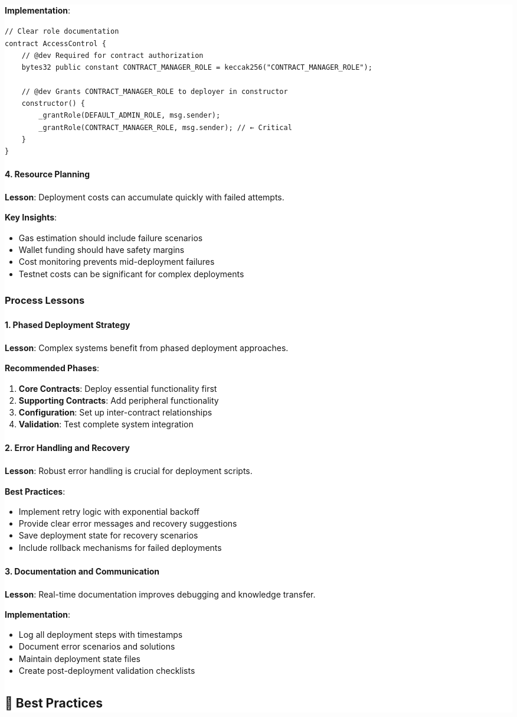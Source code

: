 **Implementation**:
```solidity
// Clear role documentation
contract AccessControl {
    // @dev Required for contract authorization
    bytes32 public constant CONTRACT_MANAGER_ROLE = keccak256("CONTRACT_MANAGER_ROLE");
    
    // @dev Grants CONTRACT_MANAGER_ROLE to deployer in constructor
    constructor() {
        _grantRole(DEFAULT_ADMIN_ROLE, msg.sender);
        _grantRole(CONTRACT_MANAGER_ROLE, msg.sender); // ← Critical
    }
}
```

#### 4. Resource Planning
**Lesson**: Deployment costs can accumulate quickly with failed attempts.

**Key Insights**:
- Gas estimation should include failure scenarios
- Wallet funding should have safety margins
- Cost monitoring prevents mid-deployment failures
- Testnet costs can be significant for complex deployments

### Process Lessons

#### 1. Phased Deployment Strategy
**Lesson**: Complex systems benefit from phased deployment approaches.

**Recommended Phases**:
1. **Core Contracts**: Deploy essential functionality first
2. **Supporting Contracts**: Add peripheral functionality
3. **Configuration**: Set up inter-contract relationships
4. **Validation**: Test complete system integration

#### 2. Error Handling and Recovery
**Lesson**: Robust error handling is crucial for deployment scripts.

**Best Practices**:
- Implement retry logic with exponential backoff
- Provide clear error messages and recovery suggestions
- Save deployment state for recovery scenarios
- Include rollback mechanisms for failed deployments

#### 3. Documentation and Communication
**Lesson**: Real-time documentation improves debugging and knowledge transfer.

**Implementation**:
- Log all deployment steps with timestamps
- Document error scenarios and solutions
- Maintain deployment state files
- Create post-deployment validation checklists

## 🎯 Best Practices
